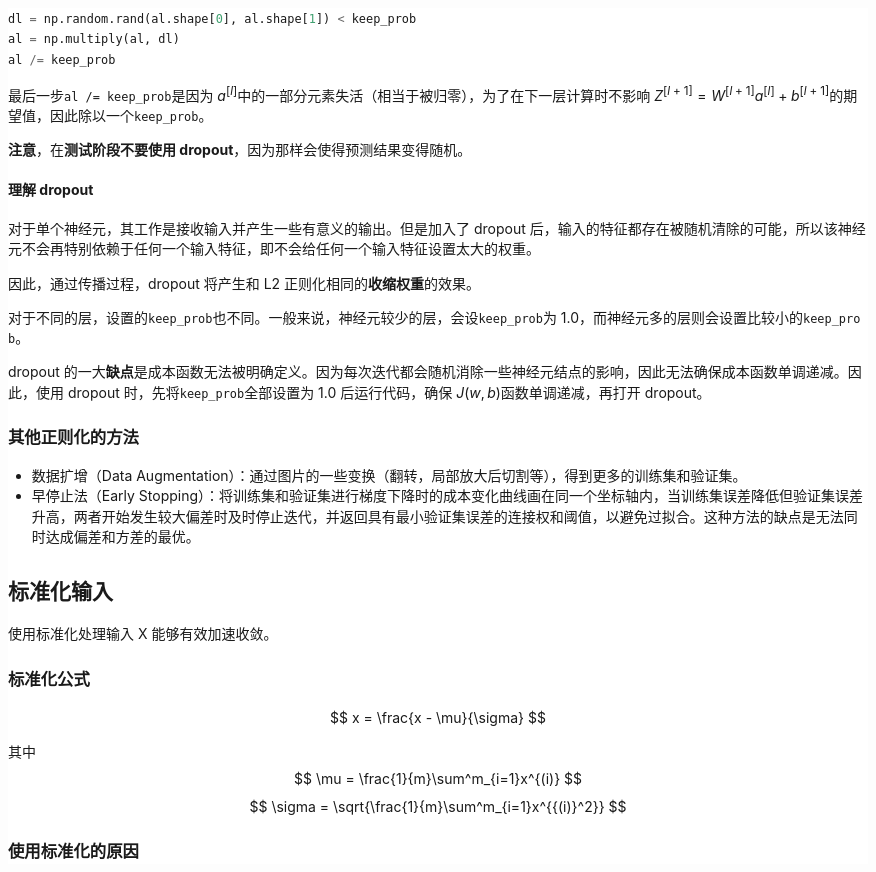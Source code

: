 ```python
dl = np.random.rand(al.shape[0], al.shape[1]) < keep_prob
al = np.multiply(al, dl)
al /= keep_prob
```

最后一步`al /= keep_prob`是因为 $a^{[l]}$中的一部分元素失活（相当于被归零），为了在下一层计算时不影响 $Z^{[l+1]} = W^{[l+1]}a^{[l]} + b^{[l+1]}$的期望值，因此除以一个`keep_prob`。

**注意**，在**测试阶段不要使用 dropout**，因为那样会使得预测结果变得随机。

#### 理解 dropout

对于单个神经元，其工作是接收输入并产生一些有意义的输出。但是加入了 dropout 后，输入的特征都存在被随机清除的可能，所以该神经元不会再特别依赖于任何一个输入特征，即不会给任何一个输入特征设置太大的权重。

因此，通过传播过程，dropout 将产生和 L2 正则化相同的**收缩权重**的效果。

对于不同的层，设置的`keep_prob`也不同。一般来说，神经元较少的层，会设`keep_prob`为 1.0，而神经元多的层则会设置比较小的`keep_prob`。

dropout 的一大**缺点**是成本函数无法被明确定义。因为每次迭代都会随机消除一些神经元结点的影响，因此无法确保成本函数单调递减。因此，使用 dropout 时，先将`keep_prob`全部设置为 1.0 后运行代码，确保 $J(w, b)$函数单调递减，再打开 dropout。

### 其他正则化的方法

- 数据扩增（Data Augmentation）：通过图片的一些变换（翻转，局部放大后切割等），得到更多的训练集和验证集。
- 早停止法（Early Stopping）：将训练集和验证集进行梯度下降时的成本变化曲线画在同一个坐标轴内，当训练集误差降低但验证集误差升高，两者开始发生较大偏差时及时停止迭代，并返回具有最小验证集误差的连接权和阈值，以避免过拟合。这种方法的缺点是无法同时达成偏差和方差的最优。

## 标准化输入 

使用标准化处理输入 X 能够有效加速收敛。

### 标准化公式

$$
x = \frac{x - \mu}{\sigma}
$$

其中
$$
\mu = \frac{1}{m}\sum^m_{i=1}x^{(i)}
$$ 
$$
\sigma = \sqrt{\frac{1}{m}\sum^m_{i=1}x^{{(i)}^2}}
$$

### 使用标准化的原因
